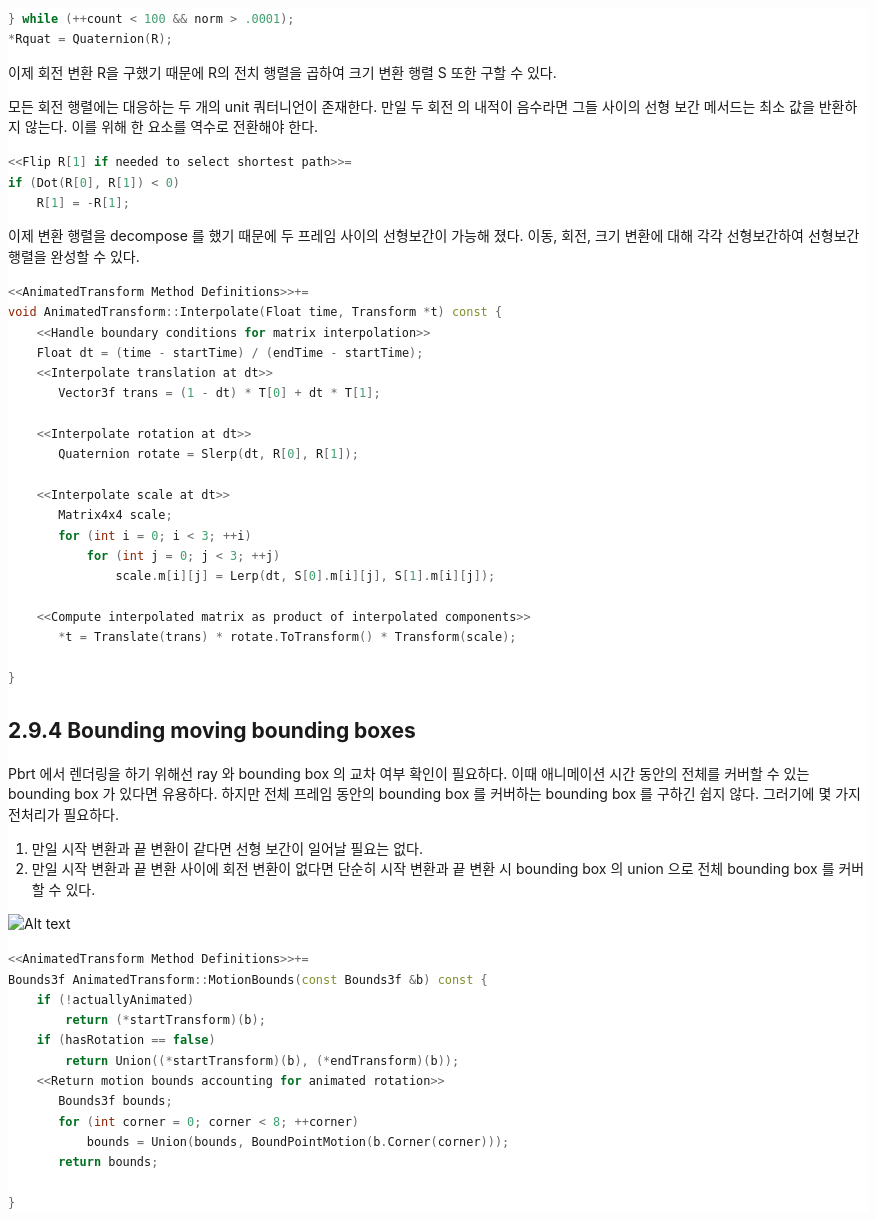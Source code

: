```c++
} while (++count < 100 && norm > .0001);
*Rquat = Quaternion(R);
```

이제 회전 변환 R을 구했기 때문에 R의 전치 행렬을 곱하여 크기 변환 행렬 S 또한 구할 수 있다.

모든 회전 행렬에는 대응하는 두 개의 unit 쿼터니언이 존재한다. 만일 두 회전 의 내적이 음수라면 그들 사이의 선형 보간 메서드는 최소 값을 반환하지 않는다. 이를 위해 한 요소를 역수로 전환해야 한다.

```c++
<<Flip R[1] if needed to select shortest path>>= 
if (Dot(R[0], R[1]) < 0)
    R[1] = -R[1];
```

이제 변환 행렬을 decompose 를 했기 때문에 두 프레임 사이의 선형보간이 가능해 졌다. 이동, 회전, 크기 변환에 대해 각각 선형보간하여 선형보간 행렬을 완성할 수 있다.
```c++
<<AnimatedTransform Method Definitions>>+=  
void AnimatedTransform::Interpolate(Float time, Transform *t) const {
    <<Handle boundary conditions for matrix interpolation>> 
    Float dt = (time - startTime) / (endTime - startTime);
    <<Interpolate translation at dt>> 
       Vector3f trans = (1 - dt) * T[0] + dt * T[1];

    <<Interpolate rotation at dt>> 
       Quaternion rotate = Slerp(dt, R[0], R[1]);

    <<Interpolate scale at dt>> 
       Matrix4x4 scale;
       for (int i = 0; i < 3; ++i)
           for (int j = 0; j < 3; ++j)
               scale.m[i][j] = Lerp(dt, S[0].m[i][j], S[1].m[i][j]);

    <<Compute interpolated matrix as product of interpolated components>> 
       *t = Translate(trans) * rotate.ToTransform() * Transform(scale);

}
```

## 2.9.4 Bounding moving bounding boxes

Pbrt 에서 렌더링을 하기 위해선 ray 와 bounding box 의 교차 여부 확인이 필요하다. 이때 애니메이션 시간 동안의 전체를 커버할 수 있는 bounding box 가 있다면 유용하다. 하지만 전체 프레임 동안의 bounding box 를 커버하는 bounding box 를 구하긴 쉽지 않다. 그러기에 몇 가지 전처리가 필요하다.

1. 만일 시작 변환과 끝 변환이 같다면 선형 보간이 일어날 필요는 없다.
2. 만일 시작 변환과 끝 변환 사이에 회전 변환이 없다면 단순히 시작 변환과 끝 변환 시 bounding box 의 union 으로 전체 bounding box 를 커버할 수 있다.

![Alt text](image-42.png)

```c++
<<AnimatedTransform Method Definitions>>+=  
Bounds3f AnimatedTransform::MotionBounds(const Bounds3f &b) const {
    if (!actuallyAnimated)
        return (*startTransform)(b);
    if (hasRotation == false)
        return Union((*startTransform)(b), (*endTransform)(b));
    <<Return motion bounds accounting for animated rotation>> 
       Bounds3f bounds;
       for (int corner = 0; corner < 8; ++corner)
           bounds = Union(bounds, BoundPointMotion(b.Corner(corner)));
       return bounds;

}
```
